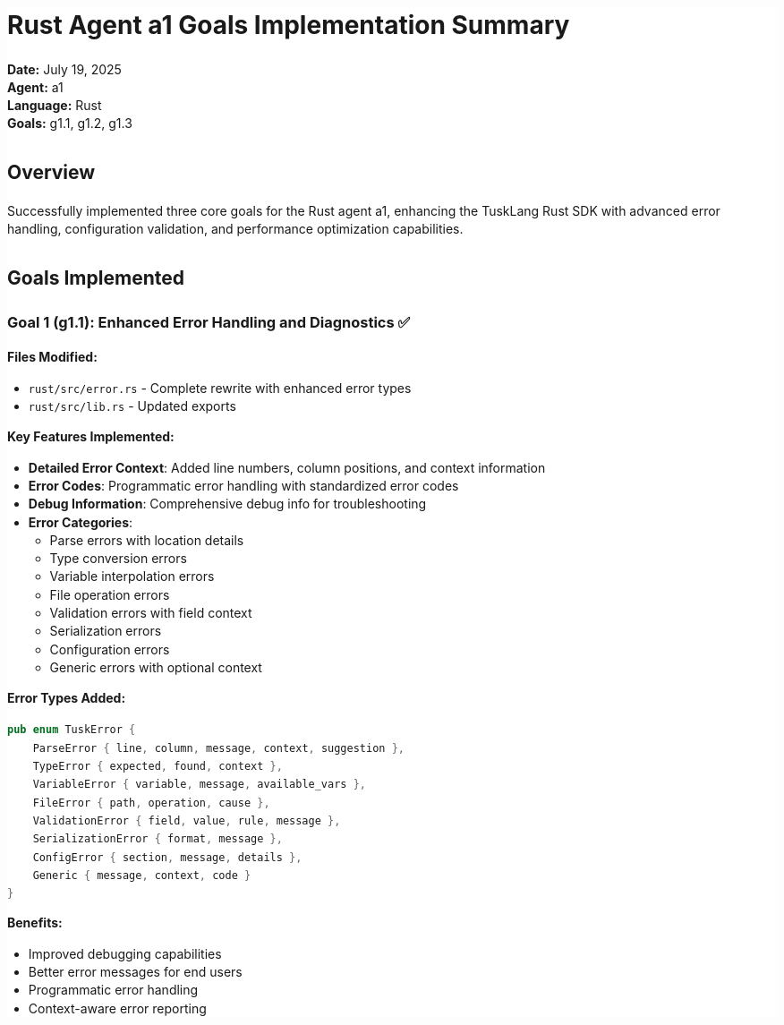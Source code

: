 # Rust Agent a1 Goals Implementation Summary

**Date:** July 19, 2025  
**Agent:** a1  
**Language:** Rust  
**Goals:** g1.1, g1.2, g1.3  

## Overview

Successfully implemented three core goals for the Rust agent a1, enhancing the TuskLang Rust SDK with advanced error handling, configuration validation, and performance optimization capabilities.

## Goals Implemented

### Goal 1 (g1.1): Enhanced Error Handling and Diagnostics ✅

**Files Modified:**
- `rust/src/error.rs` - Complete rewrite with enhanced error types
- `rust/src/lib.rs` - Updated exports

**Key Features Implemented:**
- **Detailed Error Context**: Added line numbers, column positions, and context information
- **Error Codes**: Programmatic error handling with standardized error codes
- **Debug Information**: Comprehensive debug info for troubleshooting
- **Error Categories**: 
  - Parse errors with location details
  - Type conversion errors
  - Variable interpolation errors
  - File operation errors
  - Validation errors with field context
  - Serialization errors
  - Configuration errors
  - Generic errors with optional context

**Error Types Added:**
```rust
pub enum TuskError {
    ParseError { line, column, message, context, suggestion },
    TypeError { expected, found, context },
    VariableError { variable, message, available_vars },
    FileError { path, operation, cause },
    ValidationError { field, value, rule, message },
    SerializationError { format, message },
    ConfigError { section, message, details },
    Generic { message, context, code }
}
```

**Benefits:**
- Improved debugging capabilities
- Better error messages for end users
- Programmatic error handling
- Context-aware error reporting
